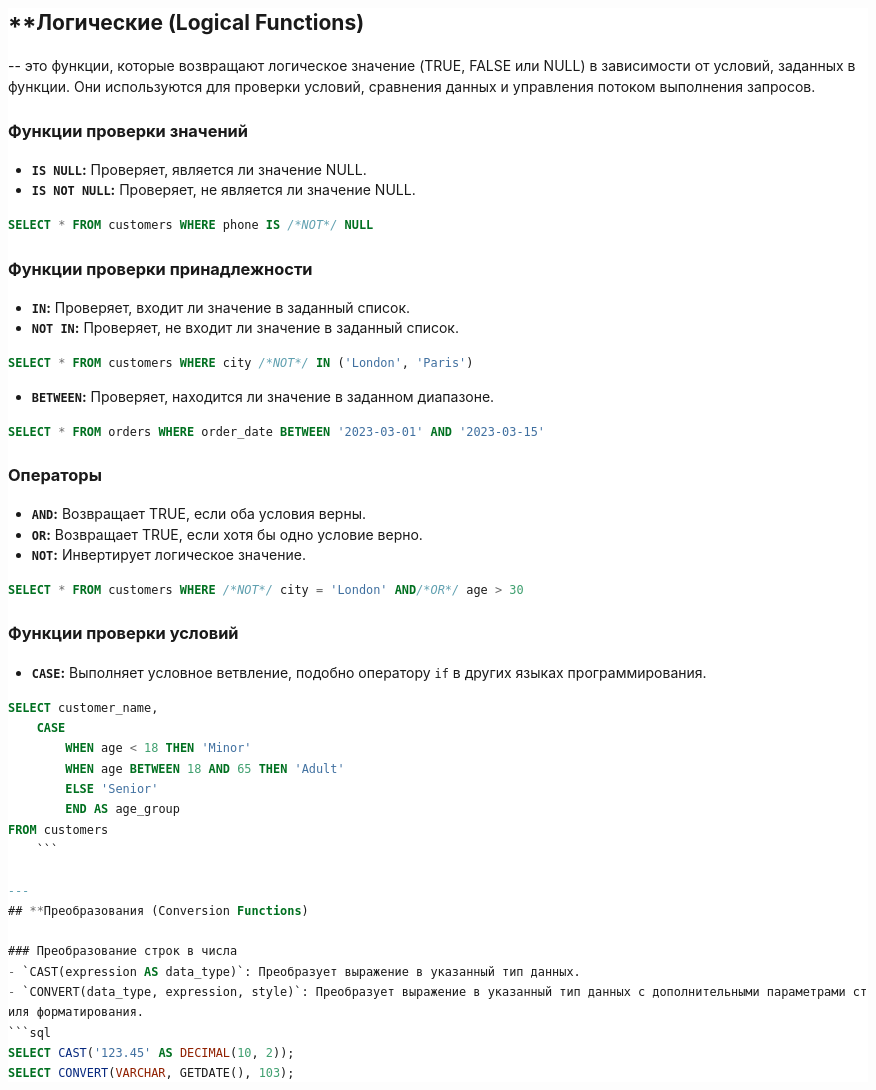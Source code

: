 ## **Логические (Logical Functions)

-- это функции, которые возвращают логическое значение (TRUE, FALSE или NULL) в зависимости от условий, заданных в функции. Они используются для проверки условий, сравнения данных и управления потоком выполнения запросов.

### Функции проверки значений
- **`IS NULL`:** Проверяет, является ли значение NULL.
- **`IS NOT NULL`:** Проверяет, не является ли значение NULL.
```sql
SELECT * FROM customers WHERE phone IS /*NOT*/ NULL
```

### Функции проверки принадлежности
- **`IN`:** Проверяет, входит ли значение в заданный список.
- **`NOT IN`:** Проверяет, не входит ли значение в заданный список.
```sql
SELECT * FROM customers WHERE city /*NOT*/ IN ('London', 'Paris')
```

- **`BETWEEN`:** Проверяет, находится ли значение в заданном диапазоне.

```sql
SELECT * FROM orders WHERE order_date BETWEEN '2023-03-01' AND '2023-03-15'
```

### Операторы
- **`AND`:** Возвращает TRUE, если оба условия верны.
- **`OR`:** Возвращает TRUE, если хотя бы одно условие верно.
- **`NOT`:** Инвертирует логическое значение.
```sql
SELECT * FROM customers WHERE /*NOT*/ city = 'London' AND/*OR*/ age > 30
```

### Функции проверки условий
- **`CASE`:** Выполняет условное ветвление, подобно оператору `if` в других языках программирования.
```sql
SELECT customer_name,
    CASE 
	    WHEN age < 18 THEN 'Minor'
	    WHEN age BETWEEN 18 AND 65 THEN 'Adult'
        ELSE 'Senior'
        END AS age_group
FROM customers
    ```

---
## **Преобразования (Conversion Functions)

### Преобразование строк в числа
- `CAST(expression AS data_type)`: Преобразует выражение в указанный тип данных.
- `CONVERT(data_type, expression, style)`: Преобразует выражение в указанный тип данных с дополнительными параметрами стиля форматирования.
```sql
SELECT CAST('123.45' AS DECIMAL(10, 2)); 
SELECT CONVERT(VARCHAR, GETDATE(), 103); 
```
